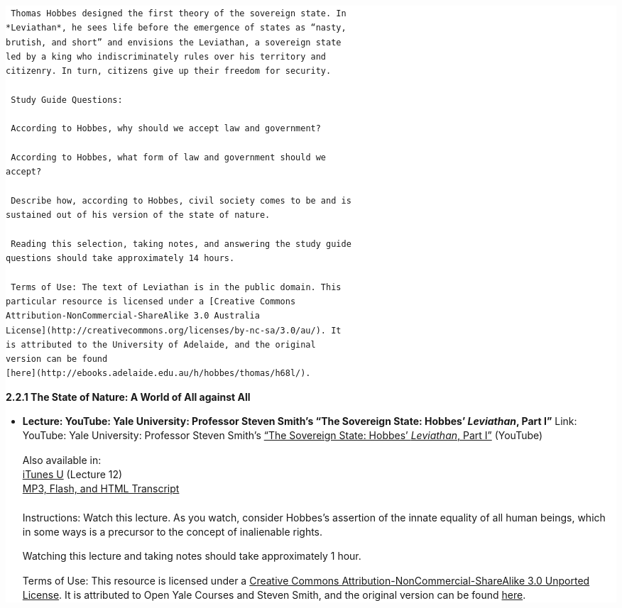      Thomas Hobbes designed the first theory of the sovereign state. In
    *Leviathan*, he sees life before the emergence of states as “nasty,
    brutish, and short” and envisions the Leviathan, a sovereign state
    led by a king who indiscriminately rules over his territory and
    citizenry. In turn, citizens give up their freedom for security.  
      
     Study Guide Questions:  
      
     According to Hobbes, why should we accept law and government?  
      
     According to Hobbes, what form of law and government should we
    accept?  
      
     Describe how, according to Hobbes, civil society comes to be and is
    sustained out of his version of the state of nature.  
      
     Reading this selection, taking notes, and answering the study guide
    questions should take approximately 14 hours.  
      
     Terms of Use: The text of Leviathan is in the public domain. This
    particular resource is licensed under a [Creative Commons
    Attribution-NonCommercial-ShareAlike 3.0 Australia
    License](http://creativecommons.org/licenses/by-nc-sa/3.0/au/). It
    is attributed to the University of Adelaide, and the original
    version can be found
    [here](http://ebooks.adelaide.edu.au/h/hobbes/thomas/h68l/).

**2.2.1 The State of Nature: A World of All against All** <span
id="2.2.1"></span> 
-   **Lecture: YouTube: Yale University: Professor Steven Smith’s “The
    Sovereign State: Hobbes’ *Leviathan*, Part I”**
    Link: YouTube: Yale University: Professor Steven Smith’s [“The
    Sovereign State: Hobbes’ *Leviathan*, Part
    I”](http://www.youtube.com/watch?v=WdGW3he9pdw) (YouTube)  
      
     Also available in:  
     [iTunes
    U](https://itunes.apple.com/itunes-u/political-philosophy-audio/id341652030?mt=10)
    (Lecture 12)  
     [MP3, Flash, and HTML
    Transcript](http://oyc.yale.edu/political-science/plsc-114/lecture-12)  
        
     Instructions: Watch this lecture. As you watch, consider Hobbes’s
    assertion of the innate equality of all human beings, which in some
    ways is a precursor to the concept of inalienable rights.  
      
     Watching this lecture and taking notes should take approximately 1
    hour.  
      
     Terms of Use: This resource is licensed under a [Creative Commons
    Attribution-NonCommercial-ShareAlike 3.0 Unported
    License](http://creativecommons.org/licenses/by-nc-sa/3.0/). It is
    attributed to Open Yale Courses and Steven Smith, and the original
    version can be found
    [here](http://oyc.yale.edu/political-science/plsc-114/lecture-12).
